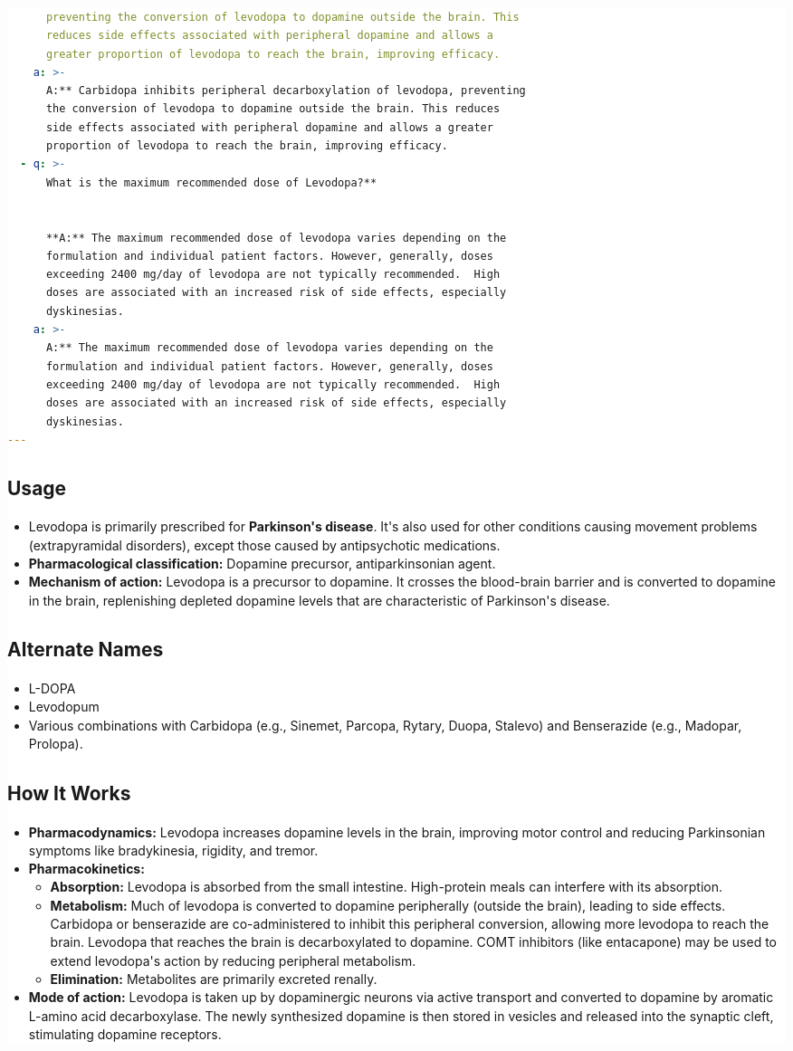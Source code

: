 ```yaml
      preventing the conversion of levodopa to dopamine outside the brain. This
      reduces side effects associated with peripheral dopamine and allows a
      greater proportion of levodopa to reach the brain, improving efficacy.
    a: >-
      A:** Carbidopa inhibits peripheral decarboxylation of levodopa, preventing
      the conversion of levodopa to dopamine outside the brain. This reduces
      side effects associated with peripheral dopamine and allows a greater
      proportion of levodopa to reach the brain, improving efficacy.
  - q: >-
      What is the maximum recommended dose of Levodopa?**


      **A:** The maximum recommended dose of levodopa varies depending on the
      formulation and individual patient factors. However, generally, doses
      exceeding 2400 mg/day of levodopa are not typically recommended.  High
      doses are associated with an increased risk of side effects, especially
      dyskinesias.
    a: >-
      A:** The maximum recommended dose of levodopa varies depending on the
      formulation and individual patient factors. However, generally, doses
      exceeding 2400 mg/day of levodopa are not typically recommended.  High
      doses are associated with an increased risk of side effects, especially
      dyskinesias.
---
```

## **Usage**

- Levodopa is primarily prescribed for **Parkinson's disease**. It's also used for other conditions causing movement problems (extrapyramidal disorders), except those caused by antipsychotic medications.
- **Pharmacological classification:** Dopamine precursor, antiparkinsonian agent.
- **Mechanism of action:** Levodopa is a precursor to dopamine. It crosses the blood-brain barrier and is converted to dopamine in the brain, replenishing depleted dopamine levels that are characteristic of Parkinson's disease.

## **Alternate Names**

- L-DOPA
- Levodopum
- Various combinations with Carbidopa (e.g., Sinemet, Parcopa, Rytary, Duopa, Stalevo) and Benserazide (e.g., Madopar, Prolopa).

## **How It Works**

- **Pharmacodynamics:** Levodopa increases dopamine levels in the brain, improving motor control and reducing Parkinsonian symptoms like bradykinesia, rigidity, and tremor.
- **Pharmacokinetics:**
    - **Absorption:** Levodopa is absorbed from the small intestine.  High-protein meals can interfere with its absorption.
    - **Metabolism:**  Much of levodopa is converted to dopamine peripherally (outside the brain), leading to side effects. Carbidopa or benserazide are co-administered to inhibit this peripheral conversion, allowing more levodopa to reach the brain. Levodopa that reaches the brain is decarboxylated to dopamine. COMT inhibitors (like entacapone) may be used to extend levodopa's action by reducing peripheral metabolism.
    - **Elimination:** Metabolites are primarily excreted renally.
- **Mode of action:**  Levodopa is taken up by dopaminergic neurons via active transport and converted to dopamine by aromatic L-amino acid decarboxylase. The newly synthesized dopamine is then stored in vesicles and released into the synaptic cleft, stimulating dopamine receptors.
